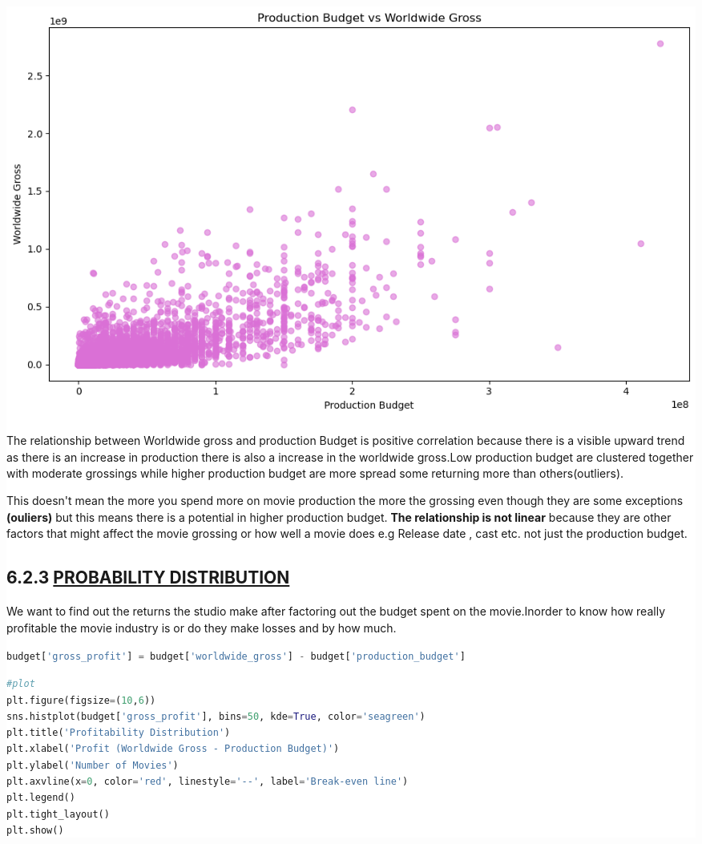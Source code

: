 ![png](README_files/README_170_0.png)
    


The relationship between Worldwide gross and production Budget is positive correlation because there is a visible upward trend as there is an increase in production there is also a increase in the worldwide gross.Low production budget are clustered together with moderate  grossings while higher production budget are more spread some returning more than others(outliers).

This doesn't mean the more you spend more on movie production the more the grossing even though they are some exceptions **(ouliers)** but this means there is a potential in higher production budget. **The relationship is not linear** because they are other factors that might affect the movie grossing or how well a movie does e.g Release date , cast etc. not just the production budget.

## 6.2.3 <U>PROBABILITY DISTRIBUTION</u>

We want to find out the returns the studio make after factoring out the budget spent on the movie.Inorder to know how really profitable the movie industry is or do they make losses and by how much.


```python
budget['gross_profit'] = budget['worldwide_gross'] - budget['production_budget']

```


```python
#plot
plt.figure(figsize=(10,6))
sns.histplot(budget['gross_profit'], bins=50, kde=True, color='seagreen')
plt.title('Profitability Distribution')
plt.xlabel('Profit (Worldwide Gross - Production Budget)')
plt.ylabel('Number of Movies')
plt.axvline(x=0, color='red', linestyle='--', label='Break-even line')
plt.legend()
plt.tight_layout()
plt.show()

```
